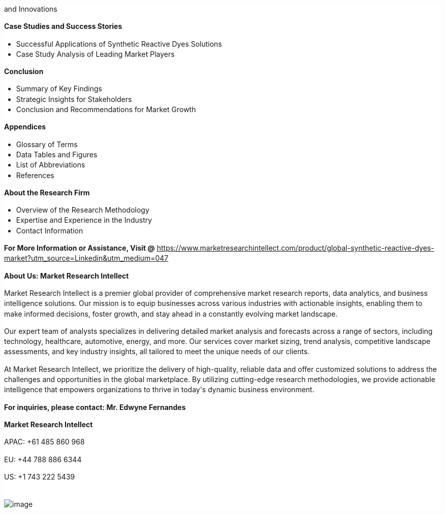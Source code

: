 and Innovations</li></ul><p><strong>Case Studies and Success Stories</strong></p><ul><li>Successful Applications of Synthetic Reactive Dyes Solutions</li><li>Case Study Analysis of Leading Market Players</li></ul><p><strong>Conclusion</strong></p><ul><li>Summary of Key Findings</li><li>Strategic Insights for Stakeholders</li><li>Conclusion and Recommendations for Market Growth</li></ul><p><strong>Appendices</strong></p><ul><li>Glossary of Terms</li><li>Data Tables and Figures</li><li>List of Abbreviations</li><li>References</li></ul><p><strong>About the Research Firm</strong></p><ul><li>Overview of the Research Methodology</li><li>Expertise and Experience in the Industry</li><li>Contact Information</li></ul></div><div class="article-main__content" data-test-id="publishing-text-block"><p><span class="font-[700]"><strong>For More Information or Assistance, Visit @</strong>&nbsp;<a href="https://www.marketresearchintellect.com/product/global-synthetic-reactive-dyes-market?utm_source=Linkedin&utm_medium=047">https://www.marketresearchintellect.com/product/global-synthetic-reactive-dyes-market?utm_source=Linkedin&utm_medium=047</a></span></p><p><strong>About Us: Market Research Intellect</strong></p><p>Market Research Intellect is a premier global provider of comprehensive market research reports, data analytics, and business intelligence solutions. Our mission is to equip businesses across various industries with actionable insights, enabling them to make informed decisions, foster growth, and stay ahead in a constantly evolving market landscape.</p><p>Our expert team of analysts specializes in delivering detailed market analysis and forecasts across a range of sectors, including technology, healthcare, automotive, energy, and more. Our services cover market sizing, trend analysis, competitive landscape assessments, and key industry insights, all tailored to meet the unique needs of our clients.</p><p>At Market Research Intellect, we prioritize the delivery of high-quality, reliable data and offer customized solutions to address the challenges and opportunities in the global marketplace. By utilizing cutting-edge research methodologies, we provide actionable intelligence that empowers organizations to thrive in today's dynamic business environment.</p><p><strong>For inquiries, please contact: Mr. Edwyne Fernandes</strong></p><p><strong>Market Research Intellect</strong></p><p>APAC: +61 485 860 968</p><p>EU: +44 788 886 6344</p><p>US: +1 743 222 5439</p></div><div class="article-main__content" data-test-id="publishing-text-block">&nbsp;</div>
![image](https://github.com/user-attachments/assets/8f8c1572-9336-45d4-bcca-39aad667d28b)
